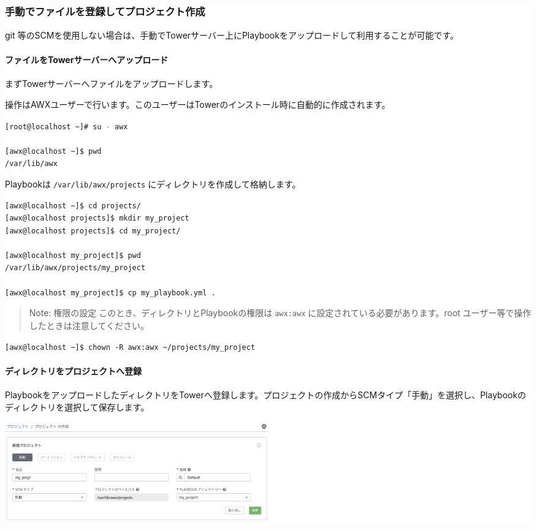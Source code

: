 
### 手動でファイルを登録してプロジェクト作成
git 等のSCMを使用しない場合は、手動でTowerサーバー上にPlaybookをアップロードして利用することが可能です。

#### ファイルをTowerサーバーへアップロード
まずTowerサーバーへファイルをアップロードします。

操作はAWXユーザーで行います。このユーザーはTowerのインストール時に自動的に作成されます。
```bash
[root@localhost ~]# su - awx

[awx@localhost ~]$ pwd
/var/lib/awx
```

Playbookは `/var/lib/awx/projects` にディレクトリを作成して格納します。
```bash
[awx@localhost ~]$ cd projects/
[awx@localhost projects]$ mkdir my_project
[awx@localhost projects]$ cd my_project/

[awx@localhost my_project]$ pwd
/var/lib/awx/projects/my_project

[awx@localhost my_project]$ cp my_playbook.yml .
```

>Note: 権限の設定
このとき、ディレクトリとPlaybookの権限は `awx:awx` に設定されている必要があります。root ユーザー等で操作したときは注意してください。
```
[awx@localhost ~]$ chown -R awx:awx ~/projects/my_project
```

#### ディレクトリをプロジェクトへ登録
PlaybookをアップロードしたディレクトリをTowerへ登録します。プロジェクトの作成からSCMタイプ「手動」を選択し、Playbookのディレクトリを選択して保存します。

<img src="./images/step5/project-manual1.png" width=50%>
